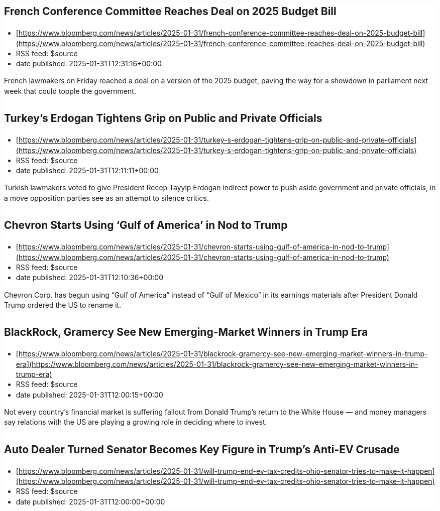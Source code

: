 ## French Conference Committee Reaches Deal on 2025 Budget Bill
 - [https://www.bloomberg.com/news/articles/2025-01-31/french-conference-committee-reaches-deal-on-2025-budget-bill](https://www.bloomberg.com/news/articles/2025-01-31/french-conference-committee-reaches-deal-on-2025-budget-bill)
 - RSS feed: $source
 - date published: 2025-01-31T12:31:16+00:00

French lawmakers on Friday reached a deal on a version of the 2025 budget, paving the way for a showdown in parliament next week that could topple the government.

## Turkey’s Erdogan Tightens Grip on Public and Private Officials
 - [https://www.bloomberg.com/news/articles/2025-01-31/turkey-s-erdogan-tightens-grip-on-public-and-private-officials](https://www.bloomberg.com/news/articles/2025-01-31/turkey-s-erdogan-tightens-grip-on-public-and-private-officials)
 - RSS feed: $source
 - date published: 2025-01-31T12:11:11+00:00

Turkish lawmakers voted to give President Recep Tayyip Erdogan indirect power to push aside government and private officials, in a move opposition parties see as an attempt to silence critics.

## Chevron Starts Using ‘Gulf of America’ in Nod to Trump
 - [https://www.bloomberg.com/news/articles/2025-01-31/chevron-starts-using-gulf-of-america-in-nod-to-trump](https://www.bloomberg.com/news/articles/2025-01-31/chevron-starts-using-gulf-of-america-in-nod-to-trump)
 - RSS feed: $source
 - date published: 2025-01-31T12:10:36+00:00

Chevron Corp. has begun using “Gulf of America” instead of “Gulf of Mexico” in its earnings materials after President Donald Trump ordered the US to rename it.

## BlackRock, Gramercy See New Emerging-Market Winners in Trump Era
 - [https://www.bloomberg.com/news/articles/2025-01-31/blackrock-gramercy-see-new-emerging-market-winners-in-trump-era](https://www.bloomberg.com/news/articles/2025-01-31/blackrock-gramercy-see-new-emerging-market-winners-in-trump-era)
 - RSS feed: $source
 - date published: 2025-01-31T12:00:15+00:00

Not every country’s financial market is suffering fallout from Donald Trump’s return to the White House &mdash; and money managers say relations with the US are playing a growing role in deciding where to invest.

## Auto Dealer Turned Senator Becomes Key Figure in Trump’s Anti-EV Crusade
 - [https://www.bloomberg.com/news/articles/2025-01-31/will-trump-end-ev-tax-credits-ohio-senator-tries-to-make-it-happen](https://www.bloomberg.com/news/articles/2025-01-31/will-trump-end-ev-tax-credits-ohio-senator-tries-to-make-it-happen)
 - RSS feed: $source
 - date published: 2025-01-31T12:00:00+00:00
